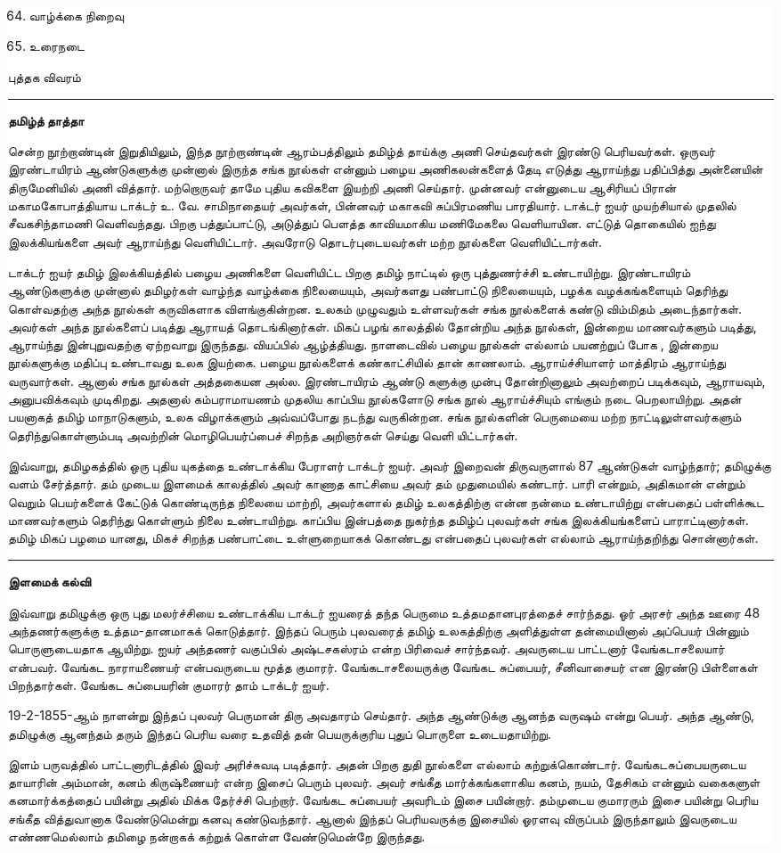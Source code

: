 64. வாழ்க்கை நிறைவு

65. உரைநடை  

புத்தக விவரம்  

--------------  

**தமிழ்த் தாத்தா**  

சென்ற நூற்றாண்டின் இறுதியிலும், இந்த நூற்றாண்டின் ஆரம்பத்திலும் தமிழ்த் தாய்க்கு அணி செய்தவர்கள் இரண்டு பெரியவர்கள். ஒருவர் இரண்டாயிரம் ஆண்டுகளுக்கு முன்னால் இருந்த சங்க நூல்கள் என்னும் பழைய அணிகலன்களைத் தேடி எடுத்து ஆராய்ந்து பதிப்பித்து அன்னையின் திருமேனியில் அணி வித்தார். மற்றொருவர் தாமே புதிய கவிகளை இயற்றி அணி செய்தார். முன்னவர் என்னுடைய ஆசிரியப் பிரான் மகாமகோபாத்தியாய டாக்டர் உ. வே. சாமிநாதையர் அவர்கள், பின்னவர் மகாகவி சுப்பிரமணிய பாரதியார். டாக்டர் ஐயர் முயற்சியால் முதலில் சீவகசிந்தாமணி வெளிவந்தது. பிறகு பத்துப்பாட்டு, அடுத்துப் பெளத்த காவியமாகிய மணிமேகலை வெளியாயின. எட்டுத் தொகையில் ஐந்து இலக்கியங்களை அவர் ஆராய்ந்து வெளியிட்டார். அவரோடு தொடர்புடையவர்கள் மற்ற நூல்களை வெளியிட்டார்கள்.  

டாக்டர் ஐயர் தமிழ் இலக்கியத்தில் பழைய அணிகளை வெளியிட்ட பிறகு தமிழ் நாட்டில் ஒரு புத்துணர்ச்சி உண்டாயிற்று. இரண்டாயிரம் ஆண்டுகளுக்கு முன்னால் தமிழர்கள் வாழ்ந்த வாழ்க்கை நிலையையும், அவர்களது பண்பாட்டு நிலையையும், பழக்க வழக்கங்களையும் தெரிந்து கொள்வதற்கு அந்த நூல்கள் கருவிகளாக விளங்குகின்றன. உலகம் முழுவதும் உள்ளவர்கள் சங்க நூல்களைக் கண்டு விம்மிதம் அடைந்தார்கள். அவர்கள் அந்த நூல்களைப் படித்து ஆராயத் தொடங்கினார்கள். மிகப் பழங் காலத்தில் தோன்றிய அந்த நூல்கள், இன்றைய மாணவர்களும் படித்து, ஆராய்ந்து இன்புறுவதற்கு ஏற்றவாறு இருந்தது. வியப்பில் ஆழ்த்தியது. நாளடைவில் பழைய நூல்கள் எல்லாம் பயனற்றுப் போக , இன்றைய நூல்களுக்கு மதிப்பு உண்டாவது உலக இயற்கை. பழைய நூல்களைக் கண்காட்சியில் தான் காணலாம். ஆராய்ச்சியாளர் மாத்திரம் ஆராய்ந்து வருவார்கள். ஆனால் சங்க நூல்கள் அத்தகையன அல்ல. இரண்டாயிரம் ஆண்டு களுக்கு முன்பு தோன்றினாலும் அவற்றைப் படிக்கவும், ஆராயவும், அனுபவிக்கவும் முடிகிறது. அதனால் கம்பராமாயணம் முதலிய காப்பிய நூல்களோடு சங்க நூல் ஆராய்ச்சியும் எங்கும் நடை பெறலாயிற்று. அதன் பயனாகத் தமிழ் மாநாடுகளும், உலக விழாக்களும் அவ்வப்போது நடந்து வருகின்றன. சங்க நூல்களின் பெருமையை மற்ற நாட்டிலுள்ளவர்களும் தெரிந்துகொள்ளும்படி அவற்றின் மொழிபெயர்ப்பைச் சிறந்த அறிஞர்கள் செய்து வெளி யிட்டார்கள்.  

இவ்வாறு, தமிழகத்தில் ஒரு புதிய யுகத்தை உண்டாக்கிய பேராளர் டாக்டர் ஐயர். அவர் இறைவன் திருவருளால் 87 ஆண்டுகள் வாழ்ந்தார்; தமிழுக்கு வளம் சேர்த்தார். தம் முடைய இளமைக் காலத்தில் அவர் காணாத காட்சியை அவர் தம் முதுமையில் கண்டார். பாரி என்றும், அதிகமான் என்றும் வெறும் பெயர்களைக் கேட்டுக் கொண்டிருந்த நிலையை மாற்றி, அவர்களால் தமிழ் உலகத்திற்கு என்ன நன்மை உண்டாயிற்று என்பதைப் பள்ளிக்கூட மாணவர்களும் தெரிந்து கொள்ளும் நிலை உண்டாயிற்று. காப்பிய இன்பத்தை நுகர்ந்த தமிழ்ப் புலவர்கள் சங்க இலக்கியங்களைப் பாராட்டினார்கள். தமிழ் மிகப் பழமை யானது, மிகச் சிறந்த பண்பாட்டை உள்ளுறையாகக் கொண்டது என்பதைப் புலவர்கள் எல்லாம் ஆராய்ந்தறிந்து சொன்னார்கள்.  

-----------  

**இளமைக் கல்வி**  

இவ்வாறு தமிழுக்கு ஒரு புது மலர்ச்சியை உண்டாக்கிய டாக்டர் ஐயரைத் தந்த பெருமை உத்தமதானபுரத்தைச் சார்ந்தது. ஓர் அரசர் அந்த ஊரை 48 அந்தணர்களுக்கு உத்தம-தானமாகக் கொடுத்தார். இந்தப் பெரும் புலவரைத் தமிழ் உலகத்திற்கு அளித்துள்ள தன்மையினால் அப்பெயர் பின்னும் பொருளுடையதாக ஆயிற்று. ஐயர் அந்தணர் வகுப்பில் அஷ்டசகஸ்ரம் என்ற பிரிவைச் சார்ந்தவர். அவருடைய பாட்டனார் வேங்கடாசலையார் என்பவர். வேங்கட நாராயணையர் என்பவருடைய மூத்த குமாரர். வேங்கடாசலையருக்கு வேங்கட சுப்பையர், சீனிவாசையர் என இரண்டு பிள்ளைகள் பிறந்தார்கள். வேங்கட சுப்பையரின் குமாரர் தாம் டாக்டர் ஐயர்.  

19-2-1855-ஆம் நாளன்று இந்தப் புலவர் பெருமான் திரு அவதாரம் செய்தார். அந்த ஆண்டுக்கு ஆனந்த வருஷம் என்று பெயர். அந்த ஆண்டு, தமிழுக்கு ஆனந்தம் தரும் இந்தப் பெரிய வரை உதவித் தன் பெயருக்குரிய புதுப் பொருளை உடையதாயிற்று.  

இளம் பருவத்தில் பாட்டனாரிடத்தில் இவர் அரிச்சுவடி படித்தார். அதன் பிறகு துதி நூல்களை எல்லாம் கற்றுக்கொண்டார். வேங்கடசுப்பையருடைய தாயாரின் அம்மான், கனம் கிருஷ்ணையர் என்ற இசைப் பெரும் புலவர். அவர் சங்கீத மார்க்கங்களாகிய கனம், நயம், தேசிகம் என்னும் வகைகளுள் கனமார்க்கத்தைப் பயின்று அதில் மிக்க தேர்ச்சி பெற்றார். வேங்கட சுப்பையர் அவரிடம் இசை பயின்றார். தம்முடைய குமாரரும் இசை பயின்று பெரிய சங்கீத வித்துவானாக வேண்டுமென்று கனவு கண்டுவந்தார். ஆனால் இந்தப் பெரியவருக்கு இசையில் ஓரளவு விருப்பம் இருந்தாலும் இவருடைய எண்ணமெல்லாம் தமிழை நன்றாகக் கற்றுக் கொள்ள வேண்டுமென்றே இருந்தது.  

